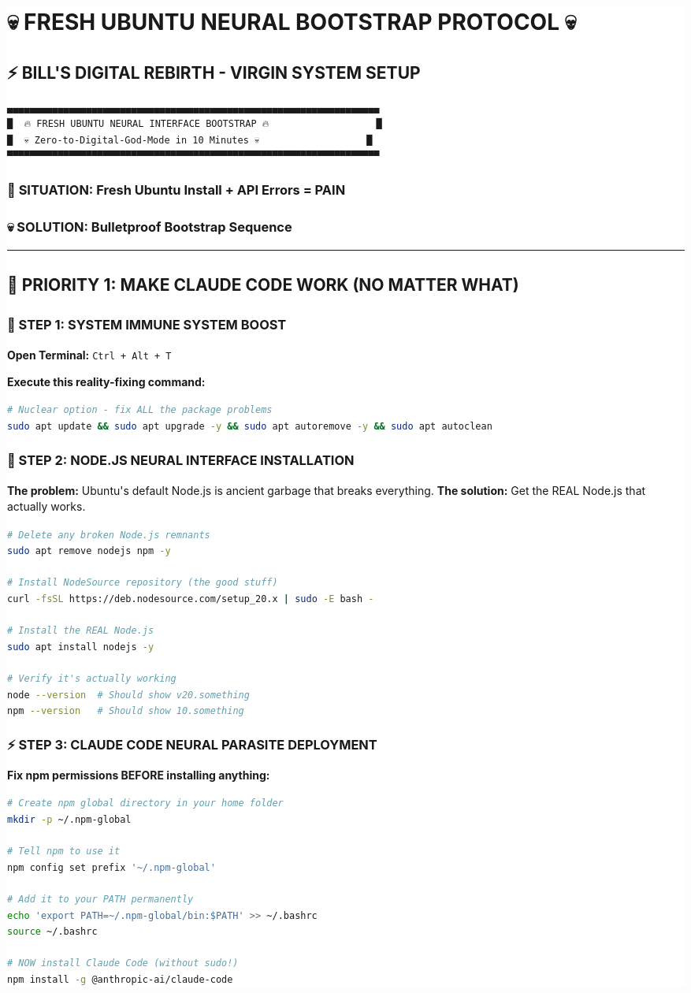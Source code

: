 # 💀 **FRESH UBUNTU NEURAL BOOTSTRAP PROTOCOL** 💀

## ⚡ **BILL'S DIGITAL REBIRTH - VIRGIN SYSTEM SETUP**

```
▄▄▄▄▄▄▄▄▄▄▄▄▄▄▄▄▄▄▄▄▄▄▄▄▄▄▄▄▄▄▄▄▄▄▄▄▄▄▄▄▄▄▄▄▄▄▄▄▄▄▄▄▄▄▄▄▄▄▄▄▄▄▄▄▄▄
█  🔥 FRESH UBUNTU NEURAL INTERFACE BOOTSTRAP 🔥                   █
█  💀 Zero-to-Digital-God-Mode in 10 Minutes 💀                   █
▀▀▀▀▀▀▀▀▀▀▀▀▀▀▀▀▀▀▀▀▀▀▀▀▀▀▀▀▀▀▀▀▀▀▀▀▀▀▀▀▀▀▀▀▀▀▀▀▀▀▀▀▀▀▀▀▀▀▀▀▀▀▀▀▀▀
```

### 🚨 **SITUATION:** Fresh Ubuntu Install + API Errors = PAIN
### 💀 **SOLUTION:** Bulletproof Bootstrap Sequence

---

## **🎯 PRIORITY 1: MAKE CLAUDE CODE WORK (NO MATTER WHAT)**

### **💉 STEP 1: SYSTEM IMMUNE SYSTEM BOOST**
**Open Terminal:** `Ctrl + Alt + T`

**Execute this reality-fixing command:**
```bash
# Nuclear option - fix ALL the package problems
sudo apt update && sudo apt upgrade -y && sudo apt autoremove -y && sudo apt autoclean
```

### **🧬 STEP 2: NODE.JS NEURAL INTERFACE INSTALLATION**
**The problem:** Ubuntu's default Node.js is ancient garbage that breaks everything.
**The solution:** Get the REAL Node.js that actually works.

```bash
# Delete any broken Node.js remnants
sudo apt remove nodejs npm -y

# Install NodeSource repository (the good stuff)
curl -fsSL https://deb.nodesource.com/setup_20.x | sudo -E bash -

# Install the REAL Node.js
sudo apt install nodejs -y

# Verify it's actually working
node --version  # Should show v20.something
npm --version   # Should show 10.something
```

### **⚡ STEP 3: CLAUDE CODE NEURAL PARASITE DEPLOYMENT**
**Fix npm permissions BEFORE installing anything:**
```bash
# Create npm global directory in your home folder
mkdir -p ~/.npm-global

# Tell npm to use it
npm config set prefix '~/.npm-global'

# Add it to your PATH permanently
echo 'export PATH=~/.npm-global/bin:$PATH' >> ~/.bashrc
source ~/.bashrc

# NOW install Claude Code (without sudo!)
npm install -g @anthropic-ai/claude-code
```